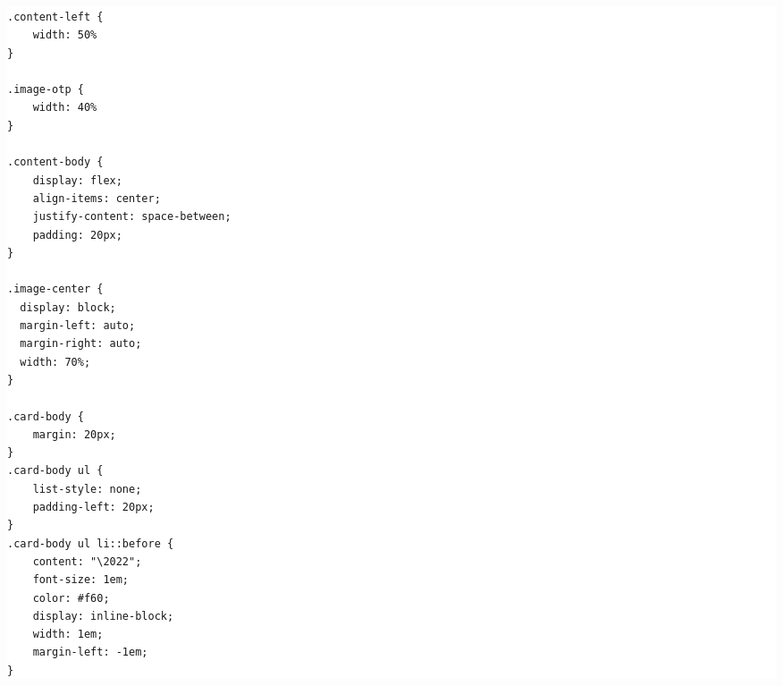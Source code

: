     .content-left {
        width: 50%
    }

    .image-otp {
        width: 40%
    }

    .content-body {
        display: flex;
        align-items: center;
        justify-content: space-between;
        padding: 20px;
    }

    .image-center {
      display: block;
      margin-left: auto;
      margin-right: auto;
      width: 70%;
    }
    
    .card-body {
        margin: 20px;
    }
    .card-body ul {
        list-style: none;
        padding-left: 20px;
    }
    .card-body ul li::before {
        content: "\2022";
        font-size: 1em;
        color: #f60;
        display: inline-block;
        width: 1em;
        margin-left: -1em;
    }
</style>

